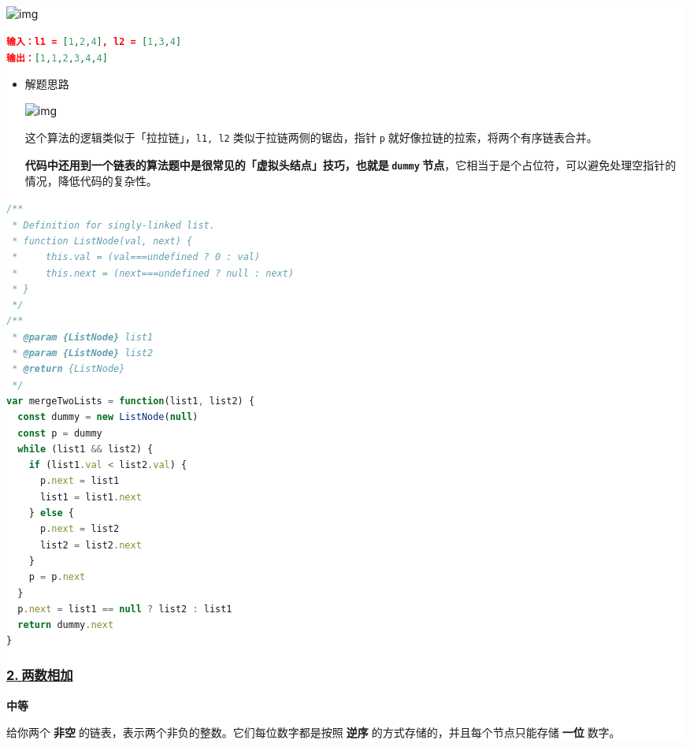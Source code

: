 ![img](https://assets.leetcode.com/uploads/2020/10/03/merge_ex1.jpg)



```json
输入：l1 = [1,2,4], l2 = [1,3,4]
输出：[1,1,2,3,4,4]
```

- 解题思路

  ![img](https://labuladong.github.io/pictures/%E9%93%BE%E8%A1%A8%E6%8A%80%E5%B7%A7/1.gif)

  这个算法的逻辑类似于「拉拉链」，`l1, l2` 类似于拉链两侧的锯齿，指针 `p` 就好像拉链的拉索，将两个有序链表合并。

  **代码中还用到一个链表的算法题中是很常见的「虚拟头结点」技巧，也就是 `dummy` 节点**，它相当于是个占位符，可以避免处理空指针的情况，降低代码的复杂性。

```js
/**
 * Definition for singly-linked list.
 * function ListNode(val, next) {
 *     this.val = (val===undefined ? 0 : val)
 *     this.next = (next===undefined ? null : next)
 * }
 */
/**
 * @param {ListNode} list1
 * @param {ListNode} list2
 * @return {ListNode}
 */
var mergeTwoLists = function(list1, list2) {
  const dummy = new ListNode(null)
  const p = dummy
  while (list1 && list2) {
    if (list1.val < list2.val) {
      p.next = list1
      list1 = list1.next
    } else {
      p.next = list2
      list2 = list2.next
    }
    p = p.next
  }
  p.next = list1 == null ? list2 : list1
  return dummy.next
}
```



### [2. 两数相加](https://leetcode.cn/problems/add-two-numbers/)

**中等**

给你两个 **非空** 的链表，表示两个非负的整数。它们每位数字都是按照 **逆序** 的方式存储的，并且每个节点只能存储 **一位** 数字。
